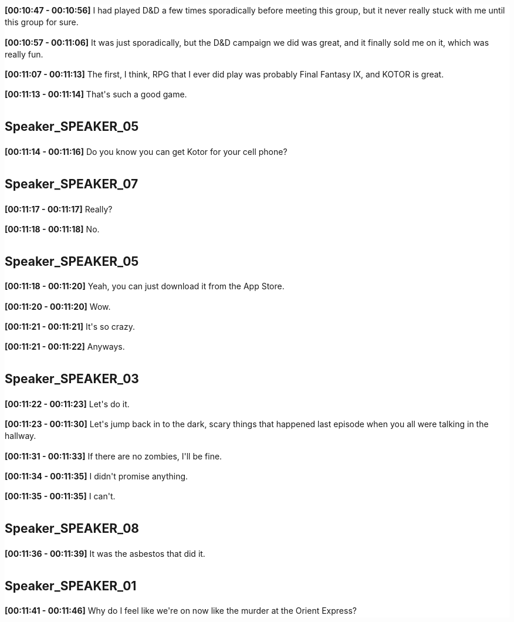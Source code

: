 **[00:10:47 - 00:10:56]** I had played D&D a few times sporadically before meeting this group, but it never really stuck with me until this group for sure.

**[00:10:57 - 00:11:06]** It was just sporadically, but the D&D campaign we did was great, and it finally sold me on it, which was really fun.

**[00:11:07 - 00:11:13]** The first, I think, RPG that I ever did play was probably Final Fantasy IX, and KOTOR is great.

**[00:11:13 - 00:11:14]** That's such a good game.


## Speaker_SPEAKER_05

**[00:11:14 - 00:11:16]** Do you know you can get Kotor for your cell phone?


## Speaker_SPEAKER_07

**[00:11:17 - 00:11:17]** Really?

**[00:11:18 - 00:11:18]** No.


## Speaker_SPEAKER_05

**[00:11:18 - 00:11:20]** Yeah, you can just download it from the App Store.

**[00:11:20 - 00:11:20]** Wow.

**[00:11:21 - 00:11:21]** It's so crazy.

**[00:11:21 - 00:11:22]** Anyways.


## Speaker_SPEAKER_03

**[00:11:22 - 00:11:23]** Let's do it.

**[00:11:23 - 00:11:30]** Let's jump back in to the dark, scary things that happened last episode when you all were talking in the hallway.

**[00:11:31 - 00:11:33]** If there are no zombies, I'll be fine.

**[00:11:34 - 00:11:35]** I didn't promise anything.

**[00:11:35 - 00:11:35]** I can't.


## Speaker_SPEAKER_08

**[00:11:36 - 00:11:39]** It was the asbestos that did it.


## Speaker_SPEAKER_01

**[00:11:41 - 00:11:46]** Why do I feel like we're on now like the murder at the Orient Express?
